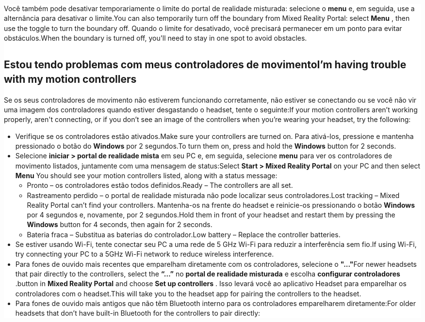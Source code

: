<span data-ttu-id="c9da9-137">Você também pode desativar temporariamente o limite do portal de realidade misturada: selecione o **menu** e, em seguida, use a alternância para desativar o limite.</span><span class="sxs-lookup"><span data-stu-id="c9da9-137">You can also temporarily turn off the boundary from Mixed Reality Portal: select **Menu** , then use the toggle to turn the boundary off.</span></span> <span data-ttu-id="c9da9-138">Quando o limite for desativado, você precisará permanecer em um ponto para evitar obstáculos.</span><span class="sxs-lookup"><span data-stu-id="c9da9-138">When the boundary is turned off, you'll need to stay in one spot to avoid obstacles.</span></span>

## <a name="im-having-trouble-with-my-motion-controllers"></a><span data-ttu-id="c9da9-139">Estou tendo problemas com meus controladores de movimento</span><span class="sxs-lookup"><span data-stu-id="c9da9-139">I’m having trouble with my motion controllers</span></span>

<span data-ttu-id="c9da9-140">Se os seus controladores de movimento não estiverem funcionando corretamente, não estiver se conectando ou se você não vir uma imagem dos controladores quando estiver desgastando o headset, tente o seguinte:</span><span class="sxs-lookup"><span data-stu-id="c9da9-140">If your motion controllers aren’t working properly, aren't connecting, or if you don’t see an image of the controllers when you’re wearing your headset, try the following:</span></span>

* <span data-ttu-id="c9da9-141">Verifique se os controladores estão ativados.</span><span class="sxs-lookup"><span data-stu-id="c9da9-141">Make sure your controllers are turned on.</span></span> <span data-ttu-id="c9da9-142">Para ativá-los, pressione e mantenha pressionado o botão do **Windows** por 2 segundos.</span><span class="sxs-lookup"><span data-stu-id="c9da9-142">To turn them on, press and hold the **Windows** button for 2 seconds.</span></span>
* <span data-ttu-id="c9da9-143">Selecione **iniciar > portal de realidade mista** em seu PC e, em seguida, selecione **menu** para ver os controladores de movimento listados, juntamente com uma mensagem de status:</span><span class="sxs-lookup"><span data-stu-id="c9da9-143">Select **Start > Mixed Reality Portal** on your PC and then select **Menu** You should see your motion controllers listed, along with a status message:</span></span>
    * <span data-ttu-id="c9da9-144">Pronto – os controladores estão todos definidos.</span><span class="sxs-lookup"><span data-stu-id="c9da9-144">Ready – The controllers are all set.</span></span>
    * <span data-ttu-id="c9da9-145">Rastreamento perdido – o portal de realidade misturada não pode localizar seus controladores.</span><span class="sxs-lookup"><span data-stu-id="c9da9-145">Lost tracking – Mixed Reality Portal can’t find your controllers.</span></span> <span data-ttu-id="c9da9-146">Mantenha-os na frente do headset e reinicie-os pressionando o botão **Windows** por 4 segundos e, novamente, por 2 segundos.</span><span class="sxs-lookup"><span data-stu-id="c9da9-146">Hold them in front of your headset and restart them by pressing the **Windows** button for 4 seconds, then again for 2 seconds.</span></span>
    * <span data-ttu-id="c9da9-147">Bateria fraca – Substitua as baterias do controlador.</span><span class="sxs-lookup"><span data-stu-id="c9da9-147">Low battery – Replace the controller batteries.</span></span>
* <span data-ttu-id="c9da9-148">Se estiver usando Wi-Fi, tente conectar seu PC a uma rede de 5 GHz Wi-Fi para reduzir a interferência sem fio.</span><span class="sxs-lookup"><span data-stu-id="c9da9-148">If using Wi-Fi, try connecting your PC to a 5GHz Wi-Fi network to reduce wireless interference.</span></span> 
* <span data-ttu-id="c9da9-149">Para fones de ouvido mais recentes que emparelham diretamente com os controladores, selecione o **"..."**</span><span class="sxs-lookup"><span data-stu-id="c9da9-149">For newer headsets that pair directly to the controllers, select the **“…”**</span></span> <span data-ttu-id="c9da9-150">no **portal de realidade misturada** e escolha **configurar controladores** .</span><span class="sxs-lookup"><span data-stu-id="c9da9-150">button in **Mixed Reality Portal** and choose **Set up controllers** .</span></span> <span data-ttu-id="c9da9-151">Isso levará você ao aplicativo Headset para emparelhar os controladores com o headset.</span><span class="sxs-lookup"><span data-stu-id="c9da9-151">This will take you to the headset app for pairing the controllers to the headset.</span></span>  
* <span data-ttu-id="c9da9-152">Para fones de ouvido mais antigos que não têm Bluetooth interno para os controladores emparelharem diretamente:</span><span class="sxs-lookup"><span data-stu-id="c9da9-152">For older headsets that don’t have built-in Bluetooth for the controllers to pair directly:</span></span>  